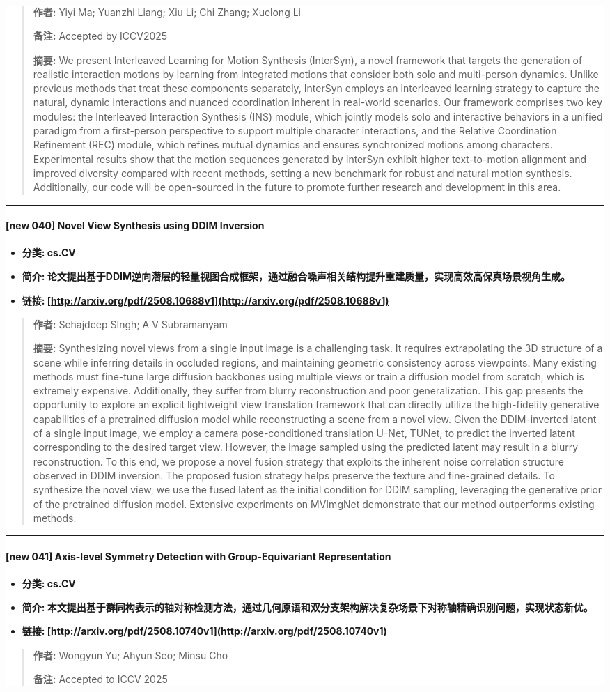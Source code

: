 > **作者:** Yiyi Ma; Yuanzhi Liang; Xiu Li; Chi Zhang; Xuelong Li
>
> **备注:** Accepted by ICCV2025
>
> **摘要:** We present Interleaved Learning for Motion Synthesis (InterSyn), a novel framework that targets the generation of realistic interaction motions by learning from integrated motions that consider both solo and multi-person dynamics. Unlike previous methods that treat these components separately, InterSyn employs an interleaved learning strategy to capture the natural, dynamic interactions and nuanced coordination inherent in real-world scenarios. Our framework comprises two key modules: the Interleaved Interaction Synthesis (INS) module, which jointly models solo and interactive behaviors in a unified paradigm from a first-person perspective to support multiple character interactions, and the Relative Coordination Refinement (REC) module, which refines mutual dynamics and ensures synchronized motions among characters. Experimental results show that the motion sequences generated by InterSyn exhibit higher text-to-motion alignment and improved diversity compared with recent methods, setting a new benchmark for robust and natural motion synthesis. Additionally, our code will be open-sourced in the future to promote further research and development in this area.
>
---
#### [new 040] Novel View Synthesis using DDIM Inversion
- **分类: cs.CV**

- **简介: 论文提出基于DDIM逆向潜层的轻量视图合成框架，通过融合噪声相关结构提升重建质量，实现高效高保真场景视角生成。**

- **链接: [http://arxiv.org/pdf/2508.10688v1](http://arxiv.org/pdf/2508.10688v1)**

> **作者:** Sehajdeep SIngh; A V Subramanyam
>
> **摘要:** Synthesizing novel views from a single input image is a challenging task. It requires extrapolating the 3D structure of a scene while inferring details in occluded regions, and maintaining geometric consistency across viewpoints. Many existing methods must fine-tune large diffusion backbones using multiple views or train a diffusion model from scratch, which is extremely expensive. Additionally, they suffer from blurry reconstruction and poor generalization. This gap presents the opportunity to explore an explicit lightweight view translation framework that can directly utilize the high-fidelity generative capabilities of a pretrained diffusion model while reconstructing a scene from a novel view. Given the DDIM-inverted latent of a single input image, we employ a camera pose-conditioned translation U-Net, TUNet, to predict the inverted latent corresponding to the desired target view. However, the image sampled using the predicted latent may result in a blurry reconstruction. To this end, we propose a novel fusion strategy that exploits the inherent noise correlation structure observed in DDIM inversion. The proposed fusion strategy helps preserve the texture and fine-grained details. To synthesize the novel view, we use the fused latent as the initial condition for DDIM sampling, leveraging the generative prior of the pretrained diffusion model. Extensive experiments on MVImgNet demonstrate that our method outperforms existing methods.
>
---
#### [new 041] Axis-level Symmetry Detection with Group-Equivariant Representation
- **分类: cs.CV**

- **简介: 本文提出基于群同构表示的轴对称检测方法，通过几何原语和双分支架构解决复杂场景下对称轴精确识别问题，实现状态新优。**

- **链接: [http://arxiv.org/pdf/2508.10740v1](http://arxiv.org/pdf/2508.10740v1)**

> **作者:** Wongyun Yu; Ahyun Seo; Minsu Cho
>
> **备注:** Accepted to ICCV 2025
>